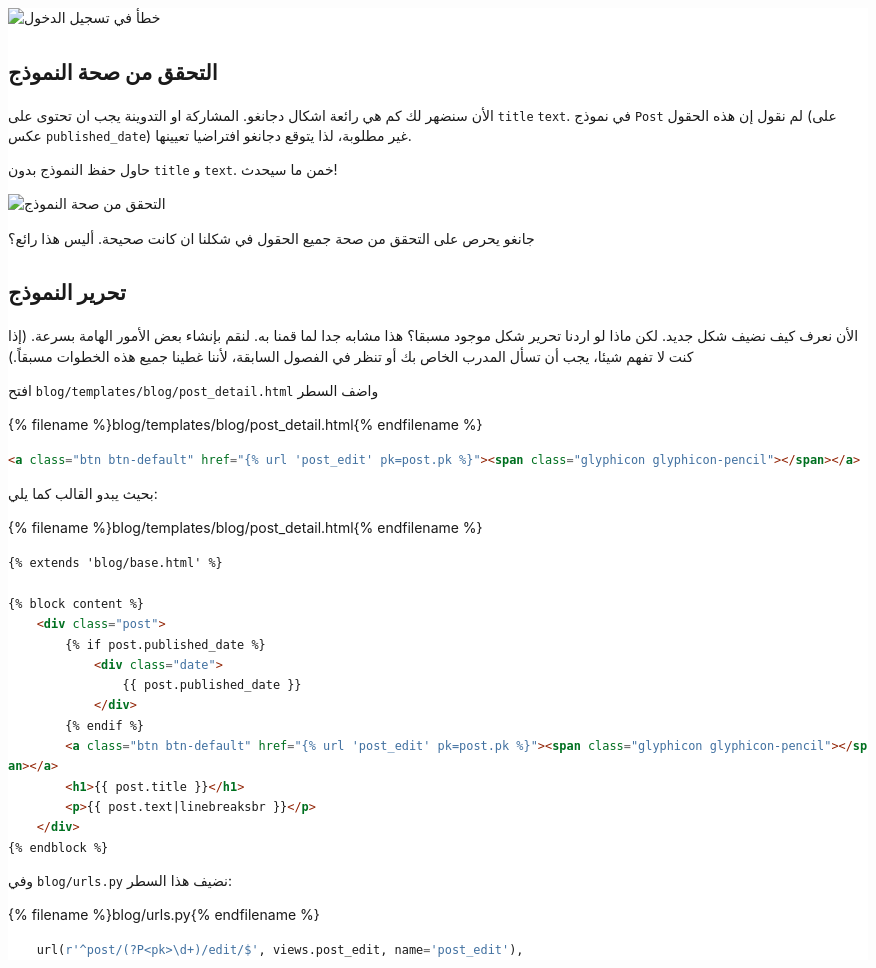 ![خطأ في تسجيل الدخول](images/post_create_error.png)

## التحقق من صحة النموذج

الأن سنضهر لك كم هي رائعة اشكال دجانغو. المشاركة او التدوينة يجب ان تحتوى على `title` `text`. في نموذج `Post` لم نقول إن هذه الحقول (على عكس `published_date`) غير مطلوبة، لذا يتوقع دجانغو افتراضيا تعيينها.

حاول حفظ النموذج بدون `title` و `text`. خمن ما سيحدث!

![التحقق من صحة النموذج](images/form_validation2.png)

جانغو يحرص على التحقق من صحة جميع الحقول في شكلنا ان كانت صحيحة. أليس هذا رائع؟

## تحرير النموذج

الأن نعرف كيف نضيف شكل جديد. لكن ماذا لو اردنا تحرير شكل موجود مسبقا؟ هذا مشابه جدا لما قمنا به. لنقم بإنشاء بعض الأمور الهامة بسرعة. (إذا كنت لا تفهم شيئا، يجب أن تسأل المدرب الخاص بك أو تنظر في الفصول السابقة، لأننا غطينا جميع هذه الخطوات مسبقاً.)

افتح `blog/templates/blog/post_detail.html` واضف السطر

{% filename %}blog/templates/blog/post_detail.html{% endfilename %}

```html
<a class="btn btn-default" href="{% url 'post_edit' pk=post.pk %}"><span class="glyphicon glyphicon-pencil"></span></a>
```

بحيث يبدو القالب كما يلي:

{% filename %}blog/templates/blog/post_detail.html{% endfilename %}

```html
{% extends 'blog/base.html' %}

{% block content %}
    <div class="post">
        {% if post.published_date %}
            <div class="date">
                {{ post.published_date }}
            </div>
        {% endif %}
        <a class="btn btn-default" href="{% url 'post_edit' pk=post.pk %}"><span class="glyphicon glyphicon-pencil"></span></a>
        <h1>{{ post.title }}</h1>
        <p>{{ post.text|linebreaksbr }}</p>
    </div>
{% endblock %}
```

وفي `blog/urls.py` نضيف هذا السطر:

{% filename %}blog/urls.py{% endfilename %}

```python
    url(r'^post/(?P<pk>\d+)/edit/$', views.post_edit, name='post_edit'),
```
